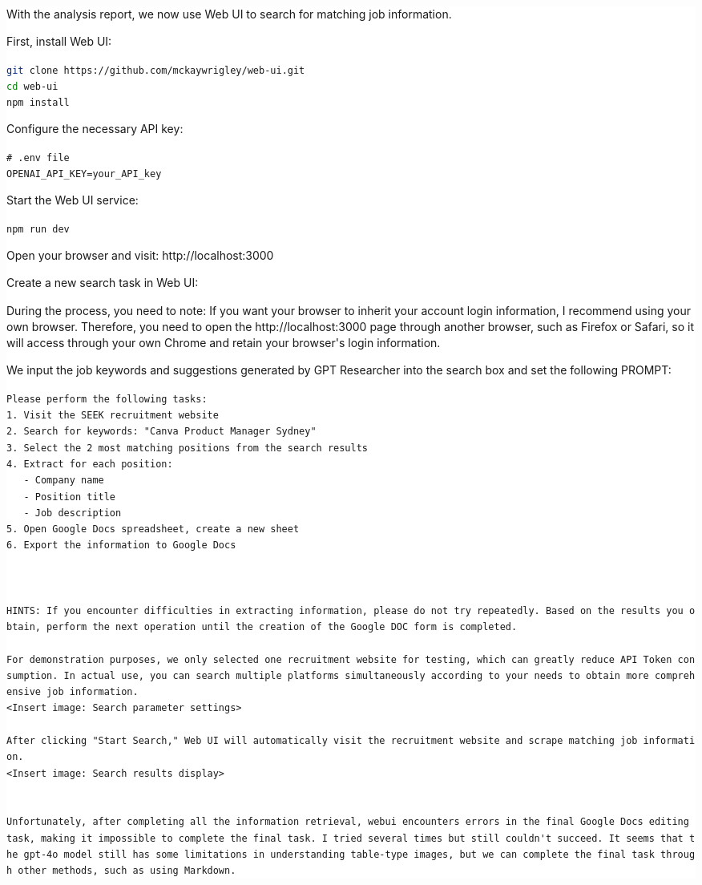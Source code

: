 With the analysis report, we now use Web UI to search for matching job information.

First, install Web UI:
```bash
git clone https://github.com/mckaywrigley/web-ui.git
cd web-ui
npm install
```

Configure the necessary API key:
```
# .env file
OPENAI_API_KEY=your_API_key
```

Start the Web UI service:
```bash
npm run dev
```

Open your browser and visit: http://localhost:3000
<Insert image: Web UI main interface>

Create a new search task in Web UI:
<Insert image: Create search task screenshot>

During the process, you need to note:
If you want your browser to inherit your account login information, I recommend using your own browser. Therefore, you need to open the http://localhost:3000 page through another browser, such as Firefox or Safari, so it will access through your own Chrome and retain your browser's login information.

We input the job keywords and suggestions generated by GPT Researcher into the search box and set the following PROMPT:
```
Please perform the following tasks:
1. Visit the SEEK recruitment website
2. Search for keywords: "Canva Product Manager Sydney"
3. Select the 2 most matching positions from the search results
4. Extract for each position:
   - Company name
   - Position title
   - Job description
5. Open Google Docs spreadsheet, create a new sheet
6. Export the information to Google Docs



HINTS: If you encounter difficulties in extracting information, please do not try repeatedly. Based on the results you obtain, perform the next operation until the creation of the Google DOC form is completed.

For demonstration purposes, we only selected one recruitment website for testing, which can greatly reduce API Token consumption. In actual use, you can search multiple platforms simultaneously according to your needs to obtain more comprehensive job information.
<Insert image: Search parameter settings>

After clicking "Start Search," Web UI will automatically visit the recruitment website and scrape matching job information.
<Insert image: Search results display>


Unfortunately, after completing all the information retrieval, webui encounters errors in the final Google Docs editing task, making it impossible to complete the final task. I tried several times but still couldn't succeed. It seems that the gpt-4o model still has some limitations in understanding table-type images, but we can complete the final task through other methods, such as using Markdown.

```